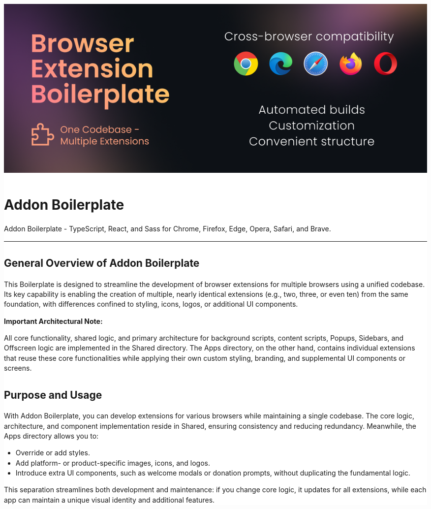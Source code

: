 <img src="github.png" alt="Addon Boilerplate">

# Addon Boilerplate

Addon Boilerplate - TypeScript, React, and Sass for Chrome, Firefox, Edge, Opera, Safari, and Brave.

---

## General Overview of Addon Boilerplate

This Boilerplate is designed to streamline the development of browser extensions for multiple browsers using a unified codebase. Its key capability is enabling the creation of multiple, nearly identical extensions (e.g., two, three, or even ten) from the same foundation, with differences confined to styling, icons, logos, or additional UI components.

**Important Architectural Note:**

All core functionality, shared logic, and primary architecture for background scripts, content scripts, Popups, Sidebars, and Offscreen logic are implemented in the Shared directory. The Apps directory, on the other hand, contains individual extensions that reuse these core functionalities while applying their own custom styling, branding, and supplemental UI components or screens.

## Purpose and Usage

With Addon Boilerplate, you can develop extensions for various browsers while maintaining a single codebase. The core logic, architecture, and component implementation reside in Shared, ensuring consistency and reducing redundancy. Meanwhile, the Apps directory allows you to:
* Override or add styles.
* Add platform- or product-specific images, icons, and logos.
* Introduce extra UI components, such as welcome modals or donation prompts, without duplicating the fundamental logic.

This separation streamlines both development and maintenance: if you change core logic, it updates for all extensions, while each app can maintain a unique visual identity and additional features.
